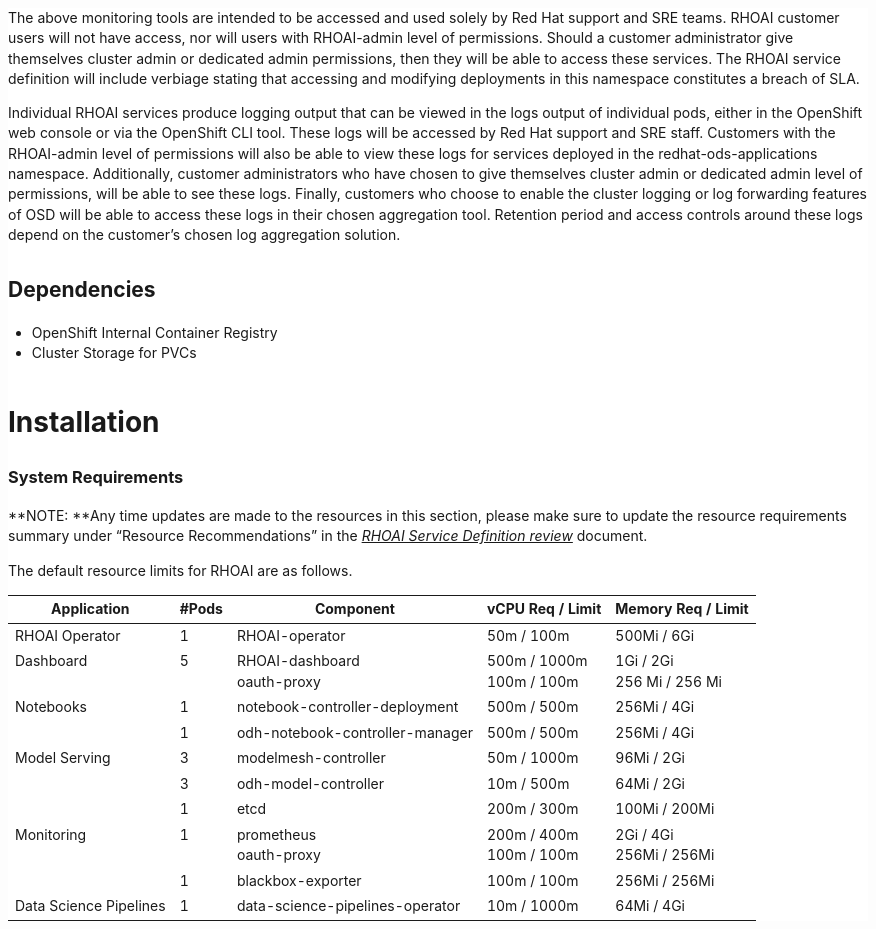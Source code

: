 The above monitoring tools are intended to be accessed and used solely
by Red Hat support and SRE teams. RHOAI customer users will not have
access, nor will users with RHOAI-admin level of permissions. Should a
customer administrator give themselves cluster admin or dedicated admin
permissions, then they will be able to access these services. The RHOAI
service definition will include verbiage stating that accessing and
modifying deployments in this namespace constitutes a breach of SLA.

Individual RHOAI services produce logging output that can be viewed in
the logs output of individual pods, either in the OpenShift web console
or via the OpenShift CLI tool. These logs will be accessed by Red Hat
support and SRE staff. Customers with the RHOAI-admin level of
permissions will also be able to view these logs for services deployed
in the redhat-ods-applications namespace. Additionally, customer
administrators who have chosen to give themselves cluster admin or
dedicated admin level of permissions, will be able to see these logs.
Finally, customers who choose to enable the cluster logging or log
forwarding features of OSD will be able to access these logs in their
chosen aggregation tool. Retention period and access controls around
these logs depend on the customer’s chosen log aggregation solution.

## Dependencies

-   OpenShift Internal Container Registry
-   Cluster Storage for PVCs

# Installation

### System Requirements

**NOTE: **Any time updates are made to the resources in this section,
please make sure to update the resource requirements summary under
“Resource Recommendations” in the [*RHOAI Service Definition
review*](https://docs.google.com/document/d/1MKLhNu6ALmuA4UdoqfbvEbLrpGSDcSRaKvMTQX28jdU/edit?hl=en&forcehl=1#heading=h.sjyi5zdfjyjn)
document.

The default resource limits for RHOAI are as follows.

| Application            | #Pods | Component                       | vCPU Req / Limit        | Memory Req / Limit       |
|------------------------|-------|---------------------------------|-------------------------|--------------------------|
| RHOAI Operator         | 1     | RHOAI-operator                  | 50m / 100m              | 500Mi / 6Gi              |
|  Dashboard             | 5     | RHOAI-dashboard<br />oauth-proxy| 500m / 1000m<br />100m / 100m | 1Gi / 2Gi<br />256 Mi / 256 Mi |
| Notebooks              | 1     | notebook-controller-deployment  | 500m / 500m             | 256Mi / 4Gi              |
|                        | 1     | odh-notebook-controller-manager | 500m / 500m             | 256Mi / 4Gi              |
| Model Serving          | 3     | modelmesh-controller            | 50m / 1000m             | 96Mi / 2Gi               |
|                        | 3     | odh-model-controller            | 10m / 500m              | 64Mi / 2Gi               |
|                        | 1     | etcd                            | 200m / 300m             | 100Mi / 200Mi            |
|   Monitoring           | 1     | prometheus<br />oauth-proxy     | 200m / 400m<br />100m / 100m | 2Gi / 4Gi<br />256Mi / 256Mi  |
|                        | 1     | blackbox-exporter               | 100m / 100m             | 256Mi / 256Mi            |
| Data Science Pipelines | 1     | data-science-pipelines-operator | 10m / 1000m             | 64Mi / 4Gi               |
